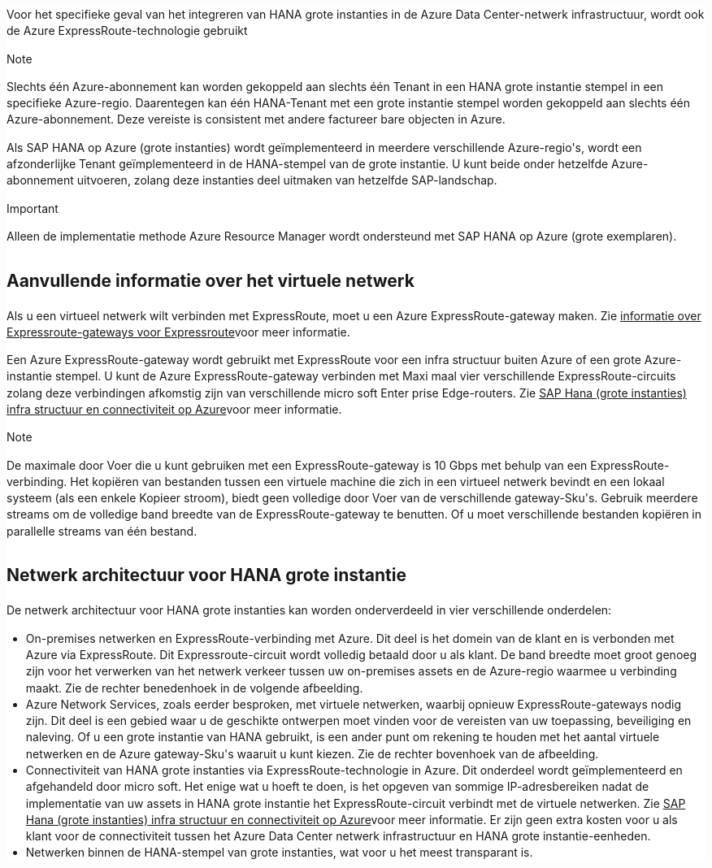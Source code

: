 Voor het specifieke geval van het integreren van HANA grote instanties in de Azure Data Center-netwerk infrastructuur, wordt ook de Azure ExpressRoute-technologie gebruikt


> [!NOTE] 
> Slechts één Azure-abonnement kan worden gekoppeld aan slechts één Tenant in een HANA grote instantie stempel in een specifieke Azure-regio. Daarentegen kan één HANA-Tenant met een grote instantie stempel worden gekoppeld aan slechts één Azure-abonnement. Deze vereiste is consistent met andere factureer bare objecten in Azure.

Als SAP HANA op Azure (grote instanties) wordt geïmplementeerd in meerdere verschillende Azure-regio's, wordt een afzonderlijke Tenant geïmplementeerd in de HANA-stempel van de grote instantie. U kunt beide onder hetzelfde Azure-abonnement uitvoeren, zolang deze instanties deel uitmaken van hetzelfde SAP-landschap. 

> [!IMPORTANT] 
> Alleen de implementatie methode Azure Resource Manager wordt ondersteund met SAP HANA op Azure (grote exemplaren).

 

## <a name="additional-virtual-network-information"></a>Aanvullende informatie over het virtuele netwerk

Als u een virtueel netwerk wilt verbinden met ExpressRoute, moet u een Azure ExpressRoute-gateway maken. Zie [informatie over Expressroute-gateways voor Expressroute](../../../expressroute/expressroute-about-virtual-network-gateways.md)voor meer informatie. 

Een Azure ExpressRoute-gateway wordt gebruikt met ExpressRoute voor een infra structuur buiten Azure of een grote Azure-instantie stempel. U kunt de Azure ExpressRoute-gateway verbinden met Maxi maal vier verschillende ExpressRoute-circuits zolang deze verbindingen afkomstig zijn van verschillende micro soft Enter prise Edge-routers. Zie [SAP Hana (grote instanties) infra structuur en connectiviteit op Azure](hana-overview-infrastructure-connectivity.md)voor meer informatie. 

> [!NOTE] 
> De maximale door Voer die u kunt gebruiken met een ExpressRoute-gateway is 10 Gbps met behulp van een ExpressRoute-verbinding. Het kopiëren van bestanden tussen een virtuele machine die zich in een virtueel netwerk bevindt en een lokaal systeem (als een enkele Kopieer stroom), biedt geen volledige door Voer van de verschillende gateway-Sku's. Gebruik meerdere streams om de volledige band breedte van de ExpressRoute-gateway te benutten. Of u moet verschillende bestanden kopiëren in parallelle streams van één bestand.


## <a name="networking-architecture-for-hana-large-instance"></a>Netwerk architectuur voor HANA grote instantie
De netwerk architectuur voor HANA grote instanties kan worden onderverdeeld in vier verschillende onderdelen:

- On-premises netwerken en ExpressRoute-verbinding met Azure. Dit deel is het domein van de klant en is verbonden met Azure via ExpressRoute. Dit Expressroute-circuit wordt volledig betaald door u als klant. De band breedte moet groot genoeg zijn voor het verwerken van het netwerk verkeer tussen uw on-premises assets en de Azure-regio waarmee u verbinding maakt. Zie de rechter benedenhoek in de volgende afbeelding.
- Azure Network Services, zoals eerder besproken, met virtuele netwerken, waarbij opnieuw ExpressRoute-gateways nodig zijn. Dit deel is een gebied waar u de geschikte ontwerpen moet vinden voor de vereisten van uw toepassing, beveiliging en naleving. Of u een grote instantie van HANA gebruikt, is een ander punt om rekening te houden met het aantal virtuele netwerken en de Azure gateway-Sku's waaruit u kunt kiezen. Zie de rechter bovenhoek van de afbeelding.
- Connectiviteit van HANA grote instanties via ExpressRoute-technologie in Azure. Dit onderdeel wordt geïmplementeerd en afgehandeld door micro soft. Het enige wat u hoeft te doen, is het opgeven van sommige IP-adresbereiken nadat de implementatie van uw assets in HANA grote instantie het ExpressRoute-circuit verbindt met de virtuele netwerken. Zie [SAP Hana (grote instanties) infra structuur en connectiviteit op Azure](hana-overview-infrastructure-connectivity.md)voor meer informatie. Er zijn geen extra kosten voor u als klant voor de connectiviteit tussen het Azure Data Center netwerk infrastructuur en HANA grote instantie-eenheden.
- Netwerken binnen de HANA-stempel van grote instanties, wat voor u het meest transparant is.

